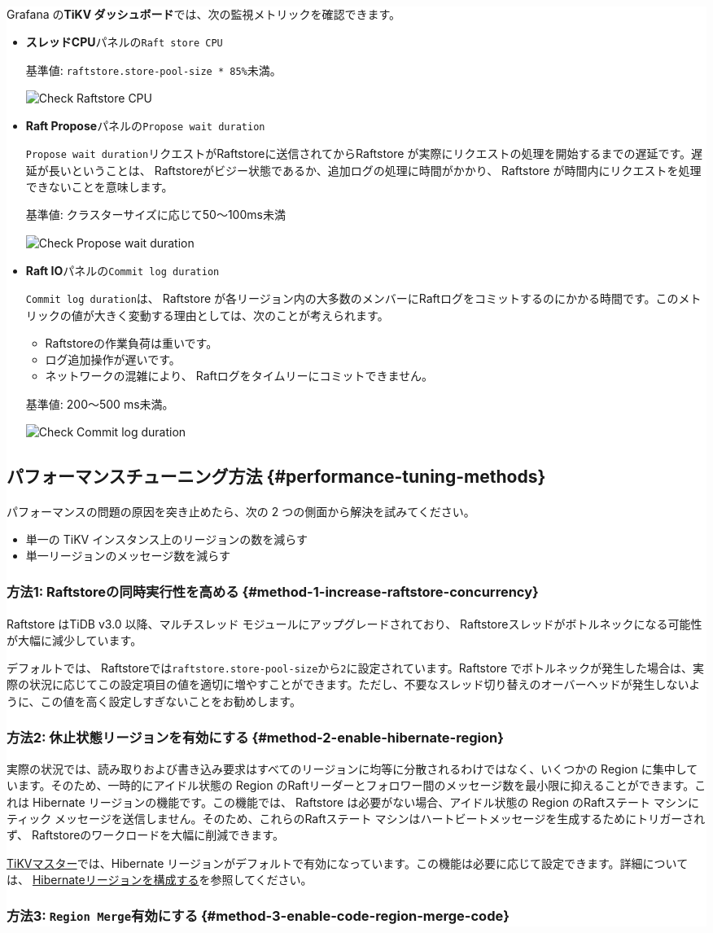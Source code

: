 Grafana の**TiKV ダッシュボード**では、次の監視メトリックを確認できます。

-   **スレッドCPU**パネルの`Raft store CPU`

    基準値: `raftstore.store-pool-size * 85%`未満。

    ![Check Raftstore CPU](https://docs-download.pingcap.com/media/images/docs/best-practices/raft-store-cpu.png)

-   **Raft Propose**パネルの`Propose wait duration`

    `Propose wait duration`リクエストがRaftstoreに送信されてからRaftstore が実際にリクエストの処理を開始するまでの遅延です。遅延が長いということは、 Raftstoreがビジー状態であるか、追加ログの処理に時間がかかり、 Raftstore が時間内にリクエストを処理できないことを意味します。

    基準値: クラスターサイズに応じて50～100ms未満

    ![Check Propose wait duration](https://docs-download.pingcap.com/media/images/docs/best-practices/propose-wait-duration.png)

-   **Raft IO**パネルの`Commit log duration`

    `Commit log duration`は、 Raftstore が各リージョン内の大多数のメンバーにRaftログをコミットするのにかかる時間です。このメトリックの値が大きく変動する理由としては、次のことが考えられます。

    -   Raftstoreの作業負荷は重いです。
    -   ログ追加操作が遅いです。
    -   ネットワークの混雑により、 Raftログをタイムリーにコミットできません。

    基準値: 200〜500 ms未満。

    ![Check Commit log duration](https://docs-download.pingcap.com/media/images/docs/best-practices/commit-log-duration.png)

## パフォーマンスチューニング方法 {#performance-tuning-methods}

パフォーマンスの問題の原因を突き止めたら、次の 2 つの側面から解決を試みてください。

-   単一の TiKV インスタンス上のリージョンの数を減らす
-   単一リージョンのメッセージ数を減らす

### 方法1: Raftstoreの同時実行性を高める {#method-1-increase-raftstore-concurrency}

Raftstore はTiDB v3.0 以降、マルチスレッド モジュールにアップグレードされており、 Raftstoreスレッドがボトルネックになる可能性が大幅に減少しています。

デフォルトでは、 Raftstoreでは`raftstore.store-pool-size`から`2`に設定されています。Raftstore でボトルネックが発生した場合は、実際の状況に応じてこの設定項目の値を適切に増やすことができます。ただし、不要なスレッド切り替えのオーバーヘッドが発生しないように、この値を高く設定しすぎないことをお勧めします。

### 方法2: 休止状態リージョンを有効にする {#method-2-enable-hibernate-region}

実際の状況では、読み取りおよび書き込み要求はすべてのリージョンに均等に分散されるわけではなく、いくつかの Region に集中しています。そのため、一時的にアイドル状態の Region のRaftリーダーとフォロワー間のメッセージ数を最小限に抑えることができます。これは Hibernate リージョンの機能です。この機能では、 Raftstore は必要がない場合、アイドル状態の Region のRaftステート マシンにティック メッセージを送信しません。そのため、これらのRaftステート マシンはハートビートメッセージを生成するためにトリガーされず、 Raftstoreのワークロードを大幅に削減できます。

[TiKVマスター](https://github.com/tikv/tikv/tree/master)では、Hibernate リージョンがデフォルトで有効になっています。この機能は必要に応じて設定できます。詳細については、 [Hibernateリージョンを構成する](/tikv-configuration-file.md)を参照してください。

### 方法3: <code>Region Merge</code>有効にする {#method-3-enable-code-region-merge-code}

